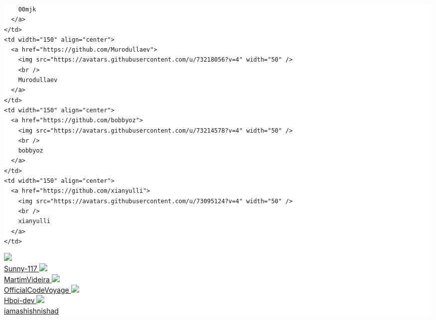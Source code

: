         00mjk
      </a>
    </td>
    <td width="150" align="center">
      <a href="https://github.com/Murodullaev">
        <img src="https://avatars.githubusercontent.com/u/73218056?v=4" width="50" />
        <br />
        Murodullaev
      </a>
    </td>
    <td width="150" align="center">
      <a href="https://github.com/bobbyoz">
        <img src="https://avatars.githubusercontent.com/u/73214578?v=4" width="50" />
        <br />
        bobbyoz
      </a>
    </td>
    <td width="150" align="center">
      <a href="https://github.com/xianyulli">
        <img src="https://avatars.githubusercontent.com/u/73095124?v=4" width="50" />
        <br />
        xianyulli
      </a>
    </td>
  </tr><tr>
    <td width="150" align="center">
      <a href="https://github.com/Sunny-117">
        <img src="https://avatars.githubusercontent.com/u/73089592?v=4" width="50" />
        <br />
        Sunny-117
      </a>
    </td>
    <td width="150" align="center">
      <a href="https://github.com/MartimVideira">
        <img src="https://avatars.githubusercontent.com/u/72705205?v=4" width="50" />
        <br />
        MartimVideira
      </a>
    </td>
    <td width="150" align="center">
      <a href="https://github.com/OfficialCodeVoyage">
        <img src="https://avatars.githubusercontent.com/u/72575602?v=4" width="50" />
        <br />
        OfficialCodeVoyage
      </a>
    </td>
    <td width="150" align="center">
      <a href="https://github.com/Hboi-dev">
        <img src="https://avatars.githubusercontent.com/u/72572671?v=4" width="50" />
        <br />
        Hboi-dev
      </a>
    </td>
    <td width="150" align="center">
      <a href="https://github.com/iamashishnishad">
        <img src="https://avatars.githubusercontent.com/u/72219532?v=4" width="50" />
        <br />
        iamashishnishad
      </a>